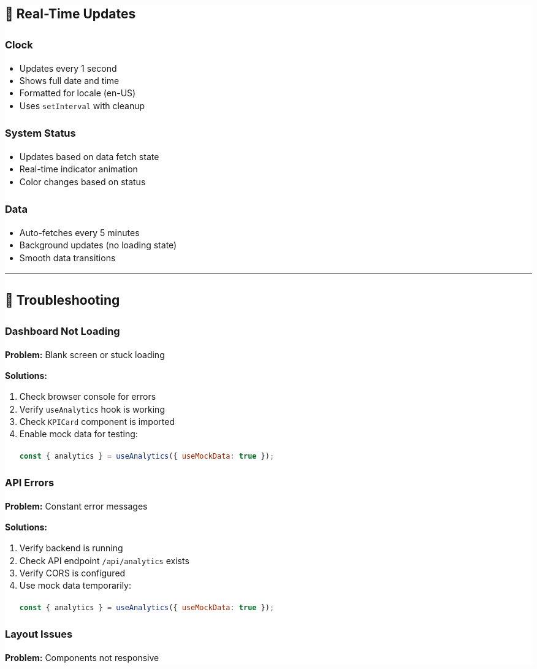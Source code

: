 ## 📱 Real-Time Updates

### Clock
- Updates every 1 second
- Shows full date and time
- Formatted for locale (en-US)
- Uses `setInterval` with cleanup

### System Status
- Updates based on data fetch state
- Real-time indicator animation
- Color changes based on status

### Data
- Auto-fetches every 5 minutes
- Background updates (no loading state)
- Smooth data transitions

---

## 🐛 Troubleshooting

### Dashboard Not Loading

**Problem:** Blank screen or stuck loading

**Solutions:**
1. Check browser console for errors
2. Verify `useAnalytics` hook is working
3. Check `KPICard` component is imported
4. Enable mock data for testing:
   ```jsx
   const { analytics } = useAnalytics({ useMockData: true });
   ```

### API Errors

**Problem:** Constant error messages

**Solutions:**
1. Verify backend is running
2. Check API endpoint `/api/analytics` exists
3. Verify CORS is configured
4. Use mock data temporarily:
   ```jsx
   const { analytics } = useAnalytics({ useMockData: true });
   ```

### Layout Issues

**Problem:** Components not responsive
